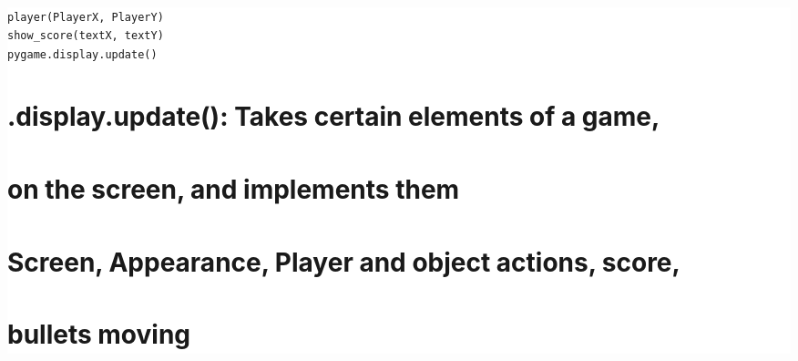 
    player(PlayerX, PlayerY)
    show_score(textX, textY)
    pygame.display.update()

# .display.update(): Takes certain elements of a game,
# on the screen, and implements them
# Screen, Appearance, Player and object actions, score,
# bullets moving
